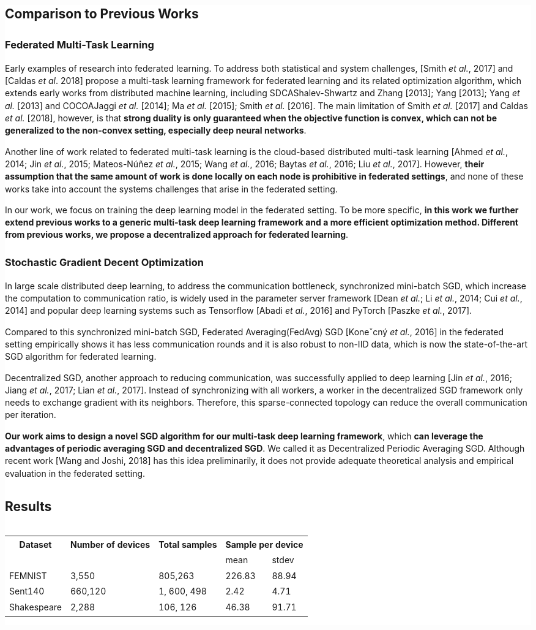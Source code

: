 
## Comparison to Previous Works

### Federated Multi-Task Learning

Early examples of research into federated learning. To address both statistical and system challenges, \[Smith *et al.*, 2017\] and \[Caldas *et al*. 2018\] propose a multi-task learning framework for federated learning and its related optimization algorithm, which extends early works from distributed machine learning, including SDCAShalev-Shwartz and Zhang \[2013\]; Yang \[2013\]; Yang *et al.* \[2013\] and COCOAJaggi *et al.* \[2014\]; Ma *et al.* \[2015\]; Smith *et al.* \[2016\]. The main limitation of Smith *et al.* \[2017\] and Caldas *et al.* \[2018\], however, is that **strong duality is only guaranteed when the objective function is convex, which can not be generalized to the non-convex setting, especially deep neural networks**.

Another line of work related to federated multi-task learning is the cloud-based distributed multi-task learning \[Ahmed *et al.*, 2014; Jin *et al.*, 2015; Mateos-Núñez *et al.*, 2015; Wang *et al.*, 2016; Baytas *et al.*, 2016; Liu *et al.*, 2017\]. However, **their assumption that the same amount of work is done locally on each node is prohibitive in federated settings**, and none of these works take into account the systems challenges that arise in the federated setting.

In our work, we focus on training the deep learning model in the federated setting. To be more specific, **in this work we further extend previous works to a generic multi-task deep learning framework and a more efficient optimization method. Different from previous works, we propose a decentralized approach for federated learning**.


### Stochastic Gradient Decent Optimization

In large scale distributed deep learning, to address the communication bottleneck, synchronized mini-batch SGD, which increase the computation to communication ratio, is widely used in the parameter server framework \[Dean *et al.*; Li *et al.*, 2014; Cui *et al.*, 2014\] and popular deep learning systems such as Tensorflow \[Abadi *et al.*, 2016\] and PyTorch \[Paszke *et al.*, 2017\].

Compared to this synchronized mini-batch SGD, Federated Averaging(FedAvg) SGD \[Koneˇcný *et al.*, 2016\] in the federated setting empirically shows it has less communication rounds and it is also robust to non-IID data, which is now the state-of-the-art SGD algorithm for federated learning.

Decentralized SGD, another approach to reducing communication, was successfully applied to deep learning \[Jin *et al.*, 2016; Jiang *et al.*, 2017; Lian *et al.*, 2017\]. Instead of synchronizing with all workers, a worker in the decentralized SGD framework only needs to exchange gradient with its neighbors. Therefore, this sparse-connected topology can reduce the overall communication per iteration.

**Our work aims to design a novel SGD algorithm for our multi-task deep learning framework**, which **can leverage the advantages of periodic averaging SGD and decentralized SGD**. We called it as Decentralized Periodic Averaging SGD. Although recent work \[Wang and Joshi, 2018\] has this idea preliminarily, it does not provide adequate theoretical analysis and empirical evaluation in the federated setting.

## Results
<div style="overflow: auto;"><table id="leafdata-table"><tr><th><span style="font-weight:bold">Dataset</span></th><th><span style="font-weight:bold">Number of devices</span></th><th><span style="font-weight:bold">Total samples</span></th><th colspan="2"><span style="font-weight:bold">Sample per device</span></th></tr><tr><td></td><td></td><td></td><td>mean</td><td>stdev</td></tr><tr><td>FEMNIST</td><td>3,550</td><td>805,263</td><td>226.83</td><td>88.94</td></tr><tr><td>Sent140</td><td>660,120</td><td>1, 600, 498</td><td>2.42</td><td>4.71</td></tr><tr><td>Shakespeare</td><td>2,288</td><td>106, 126</td><td>46.38</td><td>91.71</td></tr></table></div>


[comment]: <> (table of contents)